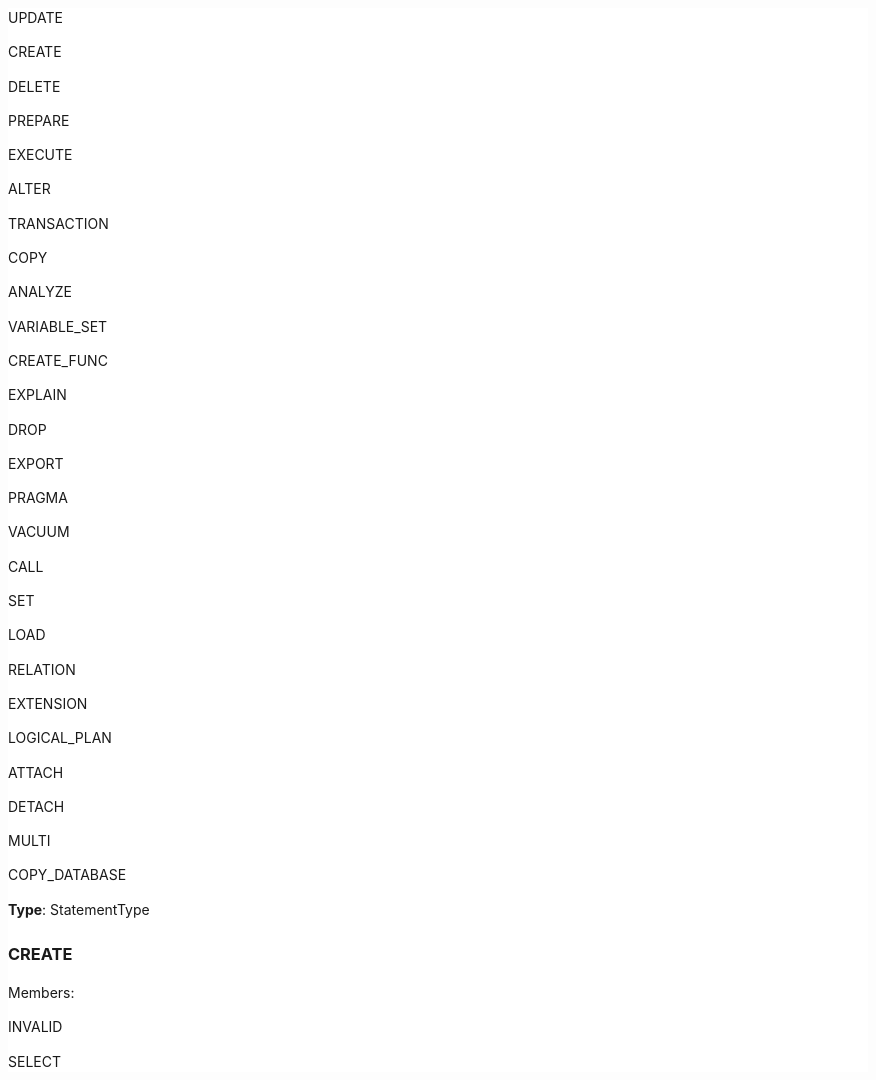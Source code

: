 UPDATE

CREATE

DELETE

PREPARE

EXECUTE

ALTER

TRANSACTION

COPY

ANALYZE

VARIABLE_SET

CREATE_FUNC

EXPLAIN

DROP

EXPORT

PRAGMA

VACUUM

CALL

SET

LOAD

RELATION

EXTENSION

LOGICAL_PLAN

ATTACH

DETACH

MULTI

COPY_DATABASE

**Type**: StatementType





### CREATE

Members:

INVALID

SELECT
